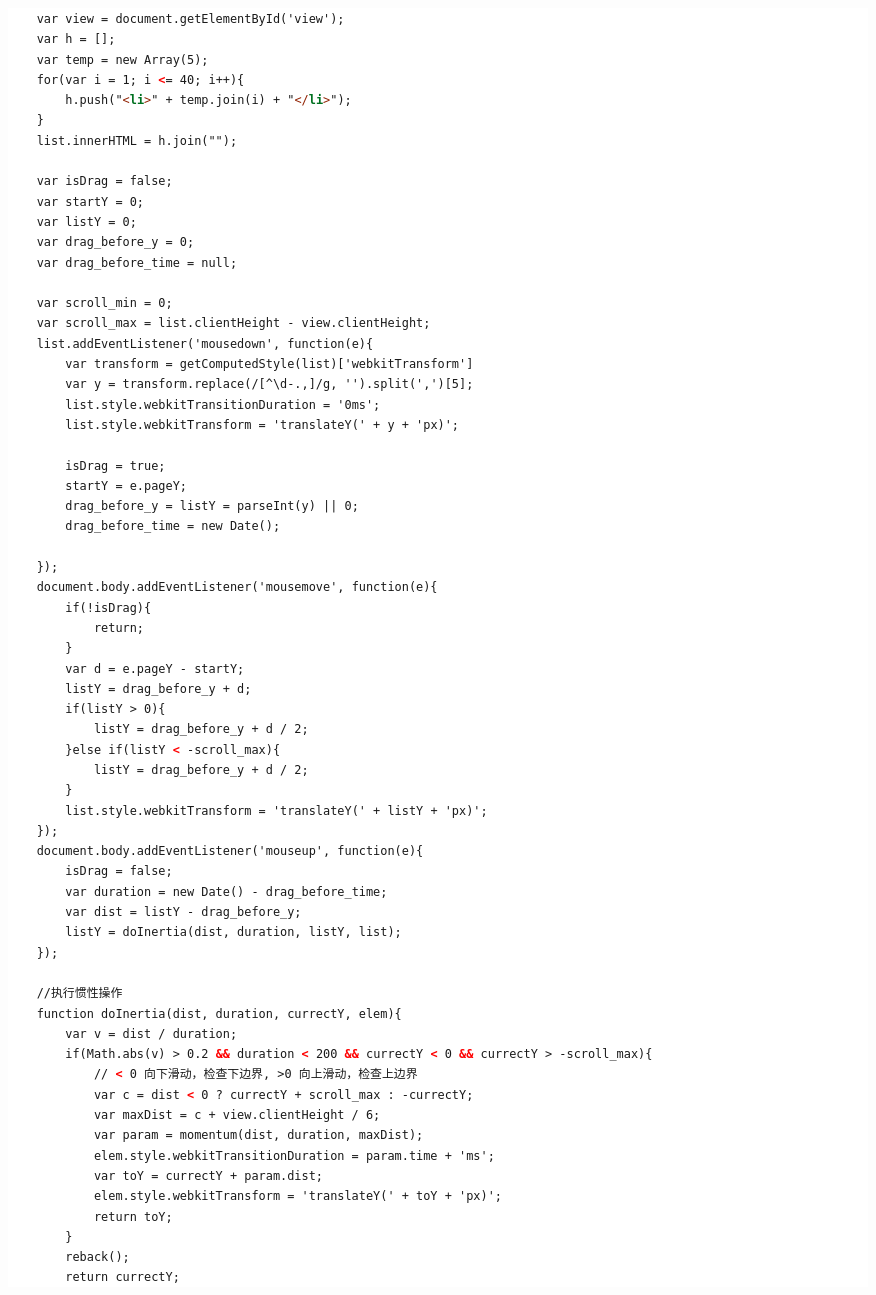 ~~~html
    var view = document.getElementById('view');
    var h = [];
    var temp = new Array(5);
    for(var i = 1; i <= 40; i++){
        h.push("<li>" + temp.join(i) + "</li>");
    }
    list.innerHTML = h.join("");

    var isDrag = false;
    var startY = 0;
    var listY = 0;
    var drag_before_y = 0;
    var drag_before_time = null;

    var scroll_min = 0;
    var scroll_max = list.clientHeight - view.clientHeight;
    list.addEventListener('mousedown', function(e){
        var transform = getComputedStyle(list)['webkitTransform']
        var y = transform.replace(/[^\d-.,]/g, '').split(',')[5];
        list.style.webkitTransitionDuration = '0ms';
        list.style.webkitTransform = 'translateY(' + y + 'px)';

        isDrag = true;
        startY = e.pageY;
        drag_before_y = listY = parseInt(y) || 0;
        drag_before_time = new Date();

    });
    document.body.addEventListener('mousemove', function(e){
        if(!isDrag){
            return;
        }  
        var d = e.pageY - startY;
        listY = drag_before_y + d;    
        if(listY > 0){
            listY = drag_before_y + d / 2;
        }else if(listY < -scroll_max){
            listY = drag_before_y + d / 2;    
        }  
        list.style.webkitTransform = 'translateY(' + listY + 'px)';
    });
    document.body.addEventListener('mouseup', function(e){
        isDrag = false;
        var duration = new Date() - drag_before_time;
        var dist = listY - drag_before_y;
        listY = doInertia(dist, duration, listY, list);
    });

    //执行惯性操作
    function doInertia(dist, duration, currectY, elem){
        var v = dist / duration;
        if(Math.abs(v) > 0.2 && duration < 200 && currectY < 0 && currectY > -scroll_max){
            // < 0 向下滑动，检查下边界, >0 向上滑动，检查上边界
            var c = dist < 0 ? currectY + scroll_max : -currectY;
            var maxDist = c + view.clientHeight / 6;
            var param = momentum(dist, duration, maxDist);
            elem.style.webkitTransitionDuration = param.time + 'ms';
            var toY = currectY + param.dist;            
            elem.style.webkitTransform = 'translateY(' + toY + 'px)';
            return toY;
        }
        reback();
        return currectY;
~~~